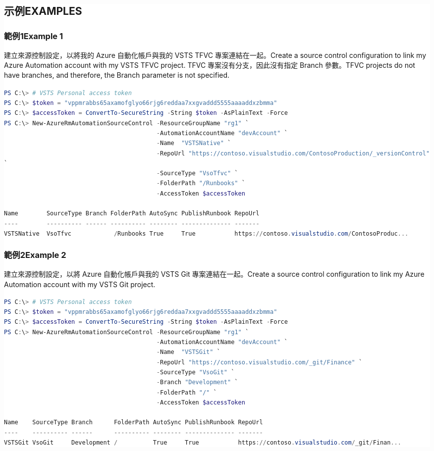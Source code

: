 ## <span data-ttu-id="672d5-107">示例</span><span class="sxs-lookup"><span data-stu-id="672d5-107">EXAMPLES</span></span>

### <span data-ttu-id="672d5-108">範例1</span><span class="sxs-lookup"><span data-stu-id="672d5-108">Example 1</span></span>
<span data-ttu-id="672d5-109">建立來源控制設定，以將我的 Azure 自動化帳戶與我的 VSTS TFVC 專案連結在一起。</span><span class="sxs-lookup"><span data-stu-id="672d5-109">Create a source control configuration to link my Azure Automation account with my VSTS TFVC project.</span></span> <span data-ttu-id="672d5-110">TFVC 專案沒有分支，因此沒有指定 Branch 參數。</span><span class="sxs-lookup"><span data-stu-id="672d5-110">TFVC projects do not have branches, and therefore, the Branch parameter is not specified.</span></span>

```powershell
PS C:\> # VSTS Personal access token
PS C:\> $token = "vppmrabbs65axamofglyo66rjg6reddaa7xxgvaddd5555aaaaddxzbmma"
PS C:\> $accessToken = ConvertTo-SecureString -String $token -AsPlainText -Force 
PS C:\> New-AzureRmAutomationSourceControl -ResourceGroupName "rg1" `
                                           -AutomationAccountName "devAccount" `
                                           -Name  "VSTSNative" `
                                           -RepoUrl "https://contoso.visualstudio.com/ContosoProduction/_versionControl" `
                                           -SourceType "VsoTfvc" `
                                           -FolderPath "/Runbooks" `
                                           -AccessToken $accessToken

Name        SourceType Branch FolderPath AutoSync PublishRunbook RepoUrl
----        ---------- ------ ---------- -------- -------------- -------
VSTSNative  VsoTfvc            /Runbooks True     True           https://contoso.visualstudio.com/ContosoProduc...
```

### <span data-ttu-id="672d5-111">範例2</span><span class="sxs-lookup"><span data-stu-id="672d5-111">Example 2</span></span>
<span data-ttu-id="672d5-112">建立來源控制設定，以將 Azure 自動化帳戶與我的 VSTS Git 專案連結在一起。</span><span class="sxs-lookup"><span data-stu-id="672d5-112">Create a source control configuration to link my Azure Automation account with my VSTS Git project.</span></span>


```powershell
PS C:\> # VSTS Personal access token
PS C:\> $token = "vppmrabbs65axamofglyo66rjg6reddaa7xxgvaddd5555aaaaddxzbmma"
PS C:\> $accessToken = ConvertTo-SecureString -String $token -AsPlainText -Force 
PS C:\> New-AzureRmAutomationSourceControl -ResourceGroupName "rg1" `
                                           -AutomationAccountName "devAccount" `
                                           -Name  "VSTSGit" `
                                           -RepoUrl "https://contoso.visualstudio.com/_git/Finance" `
                                           -SourceType "VsoGit" `
                                           -Branch "Development" `
                                           -FolderPath "/" `
                                           -AccessToken $accessToken

Name    SourceType Branch      FolderPath AutoSync PublishRunbook RepoUrl
----    ---------- ------      ---------- -------- -------------- -------
VSTSGit VsoGit     Development /          True     True           https://contoso.visualstudio.com/_git/Finan...
```
